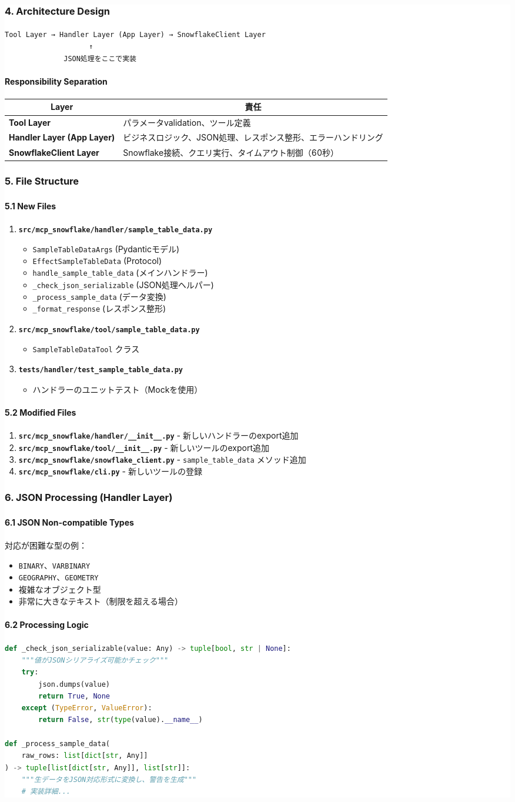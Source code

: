 ### 4. Architecture Design

```
Tool Layer → Handler Layer (App Layer) → SnowflakeClient Layer
                    ↑
              JSON処理をここで実装
```

#### Responsibility Separation

| Layer | 責任 |
|-------|------|
| **Tool Layer** | パラメータvalidation、ツール定義 |
| **Handler Layer (App Layer)** | ビジネスロジック、JSON処理、レスポンス整形、エラーハンドリング |
| **SnowflakeClient Layer** | Snowflake接続、クエリ実行、タイムアウト制御（60秒） |

### 5. File Structure

#### 5.1 New Files
1. **`src/mcp_snowflake/handler/sample_table_data.py`**
   - `SampleTableDataArgs` (Pydanticモデル)
   - `EffectSampleTableData` (Protocol)
   - `handle_sample_table_data` (メインハンドラー)
   - `_check_json_serializable` (JSON処理ヘルパー)
   - `_process_sample_data` (データ変換)
   - `_format_response` (レスポンス整形)

2. **`src/mcp_snowflake/tool/sample_table_data.py`**
   - `SampleTableDataTool` クラス

3. **`tests/handler/test_sample_table_data.py`**
   - ハンドラーのユニットテスト（Mockを使用）

#### 5.2 Modified Files
1. **`src/mcp_snowflake/handler/__init__.py`** - 新しいハンドラーのexport追加
2. **`src/mcp_snowflake/tool/__init__.py`** - 新しいツールのexport追加
3. **`src/mcp_snowflake/snowflake_client.py`** - `sample_table_data` メソッド追加
4. **`src/mcp_snowflake/cli.py`** - 新しいツールの登録

### 6. JSON Processing (Handler Layer)

#### 6.1 JSON Non-compatible Types
対応が困難な型の例：
- `BINARY`、`VARBINARY`
- `GEOGRAPHY`、`GEOMETRY`
- 複雑なオブジェクト型
- 非常に大きなテキスト（制限を超える場合）

#### 6.2 Processing Logic
```python
def _check_json_serializable(value: Any) -> tuple[bool, str | None]:
    """値がJSONシリアライズ可能かチェック"""
    try:
        json.dumps(value)
        return True, None
    except (TypeError, ValueError):
        return False, str(type(value).__name__)

def _process_sample_data(
    raw_rows: list[dict[str, Any]]
) -> tuple[list[dict[str, Any]], list[str]]:
    """生データをJSON対応形式に変換し、警告を生成"""
    # 実装詳細...
```